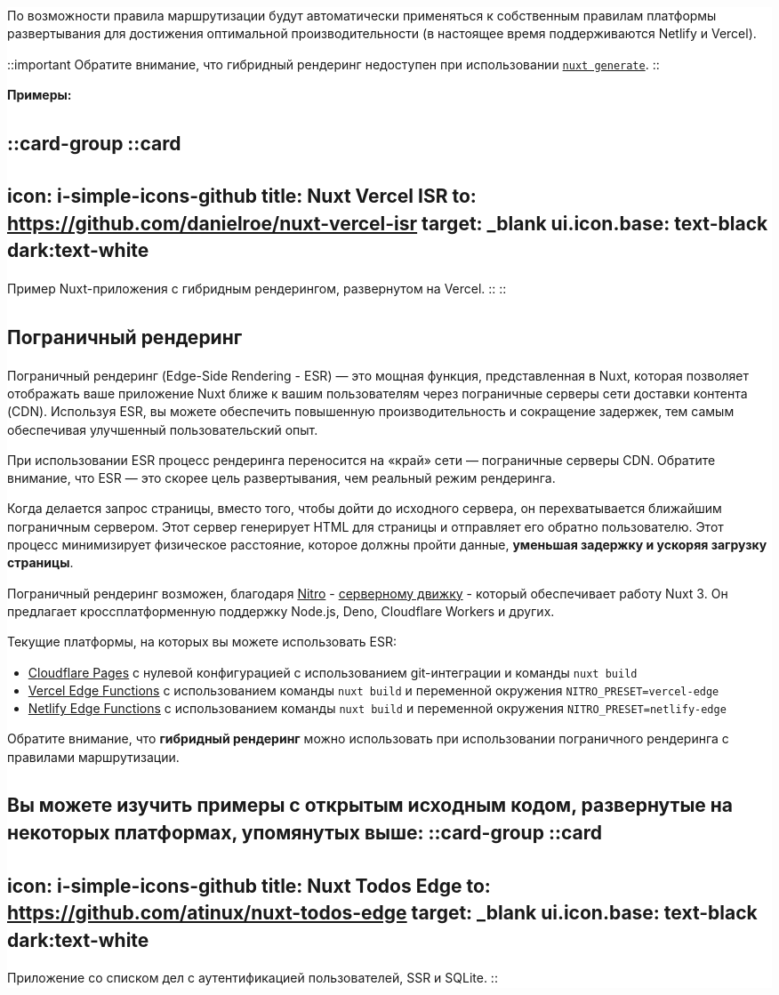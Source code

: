 По возможности правила маршрутизации будут автоматически применяться к собственным правилам платформы развертывания для достижения оптимальной производительности (в настоящее время поддерживаются Netlify и Vercel).

::important
Обратите внимание, что гибридный рендеринг недоступен при использовании [`nuxt generate`](/docs/api/commands/generate).
::

**Примеры:**

::card-group
  ::card
  ---
  icon: i-simple-icons-github
  title: Nuxt Vercel ISR
  to: https://github.com/danielroe/nuxt-vercel-isr
  target: _blank
  ui.icon.base: text-black dark:text-white
  ---
  Пример Nuxt-приложения с гибридным рендерингом, развернутом на Vercel.
  ::
::

## Пограничный рендеринг

Пограничный рендеринг (Edge-Side Rendering - ESR) — это мощная функция, представленная в Nuxt, которая позволяет отображать ваше приложение Nuxt ближе к вашим пользователям через пограничные серверы сети доставки контента (CDN). Используя ESR, вы можете обеспечить повышенную производительность и сокращение задержек, тем самым обеспечивая улучшенный пользовательский опыт.

При использовании ESR процесс рендеринга переносится на «край» сети — пограничные серверы CDN. Обратите внимание, что ESR — это скорее цель развертывания, чем реальный режим рендеринга.

Когда делается запрос страницы, вместо того, чтобы дойти до исходного сервера, он перехватывается ближайшим пограничным сервером. Этот сервер генерирует HTML для страницы и отправляет его обратно пользователю. Этот процесс минимизирует физическое расстояние, которое должны пройти данные, **уменьшая задержку и ускоряя загрузку страницы**.

Пограничный рендеринг возможен, благодаря [Nitro](https://nitro.unjs.io) - [серверному движку](/docs/guide/concepts/server-engine) - который обеспечивает работу Nuxt 3. Он предлагает кроссплатформенную поддержку Node.js, Deno, Cloudflare Workers и других.

Текущие платформы, на которых вы можете использовать ESR:
- [Cloudflare Pages](https://pages.cloudflare.com) с нулевой конфигурацией с использованием git-интеграции и команды `nuxt build`
- [Vercel Edge Functions](https://vercel.com/features/edge-functions) с использованием команды `nuxt build` и переменной окружения `NITRO_PRESET=vercel-edge`
- [Netlify Edge Functions](https://www.netlify.com/products/#netlify-edge-functions) с использованием команды `nuxt build` и переменной окружения `NITRO_PRESET=netlify-edge`

Обратите внимание, что **гибридный рендеринг** можно использовать при использовании пограничного рендеринга с правилами маршрутизации.

Вы можете изучить примеры с открытым исходным кодом, развернутые на некоторых платформах, упомянутых выше:
::card-group
  ::card
  ---
  icon: i-simple-icons-github
  title: Nuxt Todos Edge
  to: https://github.com/atinux/nuxt-todos-edge
  target: _blank
  ui.icon.base: text-black dark:text-white
  ---
  Приложение со списком дел с аутентификацией пользователей, SSR и SQLite.
  ::
